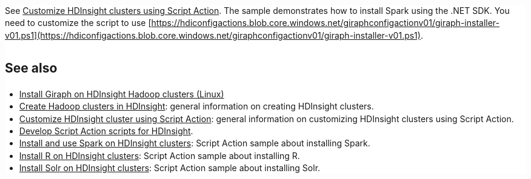 See [Customize HDInsight clusters using Script Action](/documentation/articles/hdinsight-hadoop-customize-cluster-v1/#call_scripts_using_azure_powershell). The sample demonstrates how to install Spark using the .NET SDK. You need to customize the script to use [https://hdiconfigactions.blob.core.windows.net/giraphconfigactionv01/giraph-installer-v01.ps1](https://hdiconfigactions.blob.core.windows.net/giraphconfigactionv01/giraph-installer-v01.ps1).


## See also

- [Install Giraph on HDInsight Hadoop clusters (Linux)](/documentation/articles/hdinsight-hadoop-giraph-install-v1/)
- [Create Hadoop clusters in HDInsight](/documentation/articles/hdinsight-provision-clusters-v1/): general information on creating HDInsight clusters.
- [Customize HDInsight cluster using Script Action][hdinsight-cluster-customize]: general information on customizing HDInsight clusters using Script Action.
- [Develop Script Action scripts for HDInsight](/documentation/articles/hdinsight-hadoop-script-actions/).
- [Install and use Spark on HDInsight clusters][hdinsight-install-spark]: Script Action sample about installing Spark.
- [Install R on HDInsight clusters][hdinsight-install-r]: Script Action sample about installing R.
- [Install Solr on HDInsight clusters](/documentation/articles/hdinsight-hadoop-solr-install-v1/): Script Action sample about installing Solr.



[tools]: https://github.com/Blackmist/hdinsight-tools
[aps]: /documentation/articles/powershell-install-configure/

[powershell-install]: /documentation/articles/powershell-install-configure/
[hdinsight-provision]: /documentation/articles/hdinsight-provision-clusters-v1/
[hdinsight-install-r]: /documentation/articles/hdinsight-hadoop-r-scripts/
[hdinsight-install-spark]: /documentation/articles/hdinsight-hadoop-spark-install/
[hdinsight-cluster-customize]: /documentation/articles/hdinsight-hadoop-customize-cluster-v1/
